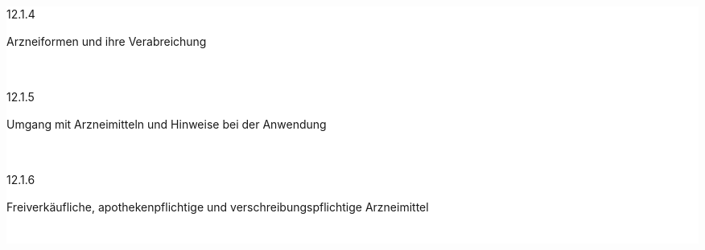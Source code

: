 <td style align="left" valign="top" charoff="50">

12.1.4

</td>

<td style align="left" valign="top" charoff="50">

Arzneiformen und ihre Verabreichung

</td>

<td style align="left" valign="top" charoff="50">

 

</td>

</tr>

<tr>

<td style align="left" valign="top" charoff="50">

12.1.5

</td>

<td style align="left" valign="top" charoff="50">

Umgang mit Arzneimitteln und Hinweise bei der Anwendung

</td>

<td style align="left" valign="top" charoff="50">

 

</td>

</tr>

<tr>

<td style align="left" valign="top" charoff="50">

12.1.6

</td>

<td style align="left" valign="top" charoff="50">

Freiverkäufliche, apothekenpflichtige und verschreibungspflichtige
Arzneimittel

</td>

<td style align="left" valign="top" charoff="50">

 

</td>

</tr>

<tr>
